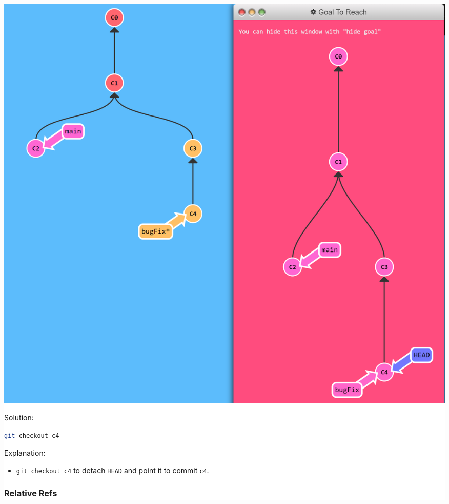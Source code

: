 ![Goal to reach](/Experiments/img/2024-02-12-15-41-13.png)

Solution:

```bash
git checkout c4
```

Explanation:

- `git checkout c4` to detach `HEAD` and point it to commit `c4`.

### Relative Refs
